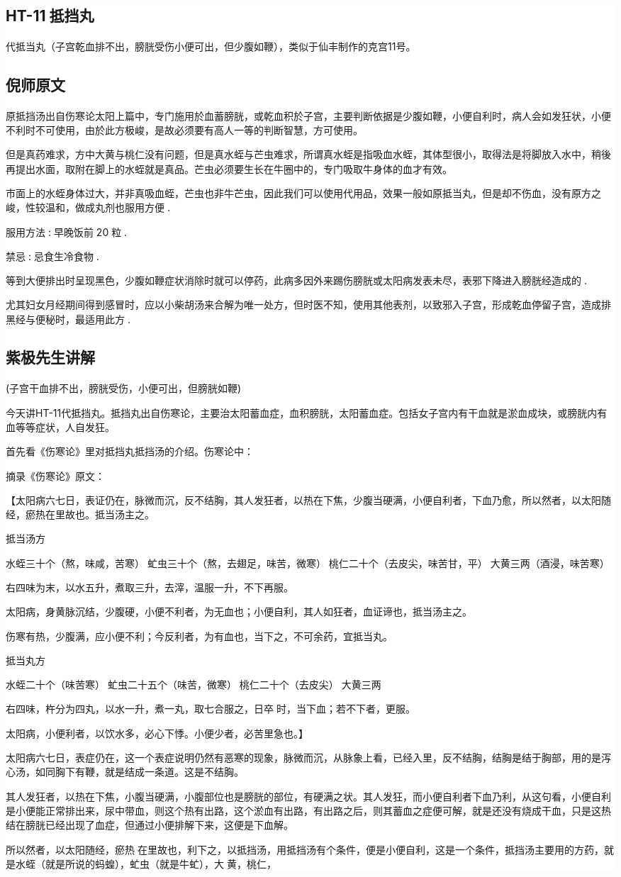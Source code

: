 ## HT-11 抵挡丸

代抵当丸（子宫乾血排不出，膀胱受伤小便可出，但少腹如鞭），类似于仙丰制作的克宫11号。

## 倪师原文

原抵挡汤出自伤寒论太阳上篇中，专门施用於血蓄膀胱，或乾血积於子宫，主要判断依据是少腹如鞭，小便自利时，病人会如发狂状，小便不利时不可使用，由於此方极峻，是故必须要有高人一等的判断智慧，方可使用。

但是真药难求，方中大黄与桃仁没有问题，但是真水蛭与芒虫难求，所谓真水蛭是指吸血水蛭，其体型很小，取得法是将脚放入水中，稍後再提出水面，取附在脚上的水蛭就是真品。芒虫必须要生长在牛圈中的，专门吸取牛身体的血才有效。

市面上的水蛭身体过大，并非真吸血蛭，芒虫也非牛芒虫，因此我们可以使用代用品，效果一般如原抵当丸，但是却不伤血，没有原方之峻，性较温和，做成丸剂也服用方便 .

服用方法 : 早晚饭前 20 粒 .

禁忌 : 忌食生冷食物 .

等到大便排出时呈现黑色，少腹如鞭症状消除时就可以停药，此病多因外来踢伤膀胱或太阳病发表未尽，表邪下降进入膀胱经造成的 .　

尤其妇女月经期间得到感冒时，应以小柴胡汤来合解为唯一处方，但时医不知，使用其他表剂，以致邪入子宫，形成乾血停留子宫，造成排黑经与便秘时，最适用此方 .

## 紫极先生讲解

(子宫干血排不出，膀胱受伤，小便可出，但膀胱如鞭)

今天讲HT-11代抵挡丸。抵挡丸出自伤寒论，主要治太阳蓄血症，血积膀胱，太阳蓄血症。包括女子宫内有干血就是淤血成块，或膀胱内有血等等症状，人自发狂。

首先看《伤寒论》里对抵挡丸抵挡汤的介绍。伤寒论中：

摘录《伤寒论》原文：

【太阳病六七日，表证仍在，脉微而沉，反不结胸，其人发狂者，以热在下焦，少腹当硬满，小便自利者，下血乃愈，所以然者，以太阳随经，瘀热在里故也。抵当汤主之。

抵当汤方

水蛭三十个（熬，味咸，苦寒） 虻虫三十个（熬，去翅足，味苦，微寒） 
桃仁二十个（去皮尖，味苦甘，平） 大黄三两（酒浸，味苦寒）

右四味为末，以水五升，煮取三升，去滓，温服一升，不下再服。

太阳病，身黄脉沉结，少腹硬，小便不利者，为无血也；小便自利，其人如狂者，血证谛也，抵当汤主之。

伤寒有热，少腹满，应小便不利；今反利者，为有血也，当下之，不可余药，宜抵当丸。

抵当丸方

水蛭二十个（味苦寒） 虻虫二十五个（味苦，微寒） 
桃仁二十个（去皮尖） 大黄三两

右四味，杵分为四丸，以水一升，煮一丸，取七合服之，日卒 时，当下血；若不下者，更服。

太阳病，小便利者，以饮水多，必心下悸。小便少者，必苦里急也。】

太阳病六七日，表症仍在，这一个表症说明仍然有恶寒的现象，脉微而沉，从脉象上看，已经入里，反不结胸，结胸是结于胸部，用的是泻心汤，如同胸下有鞭，就是结成一条道。这是不结胸。

其人发狂者，以热在下焦，小腹当硬满，小腹部位也是膀胱的部位，有硬满之状。其人发狂，而小便自利者下血乃利，从这句看，小便自利是小便能正常排出来，尿中带血，则这个热有出路，这个淤血有出路，有出路之后，则其蓄血之症便可解，就是还没有烧成干血，只是这热结在膀胱已经出现了血症，但通过小便排解下来，这便是下血解。

所以然者，以太阳随经，瘀热 在里故也，利下之，以抵挡汤，用抵挡汤有个条件，便是小便自利，这是一个条件，抵挡汤主要用的方药，就是水蛭（就是所说的蚂蝗），虻虫（就是牛虻），大 黄，桃仁，
